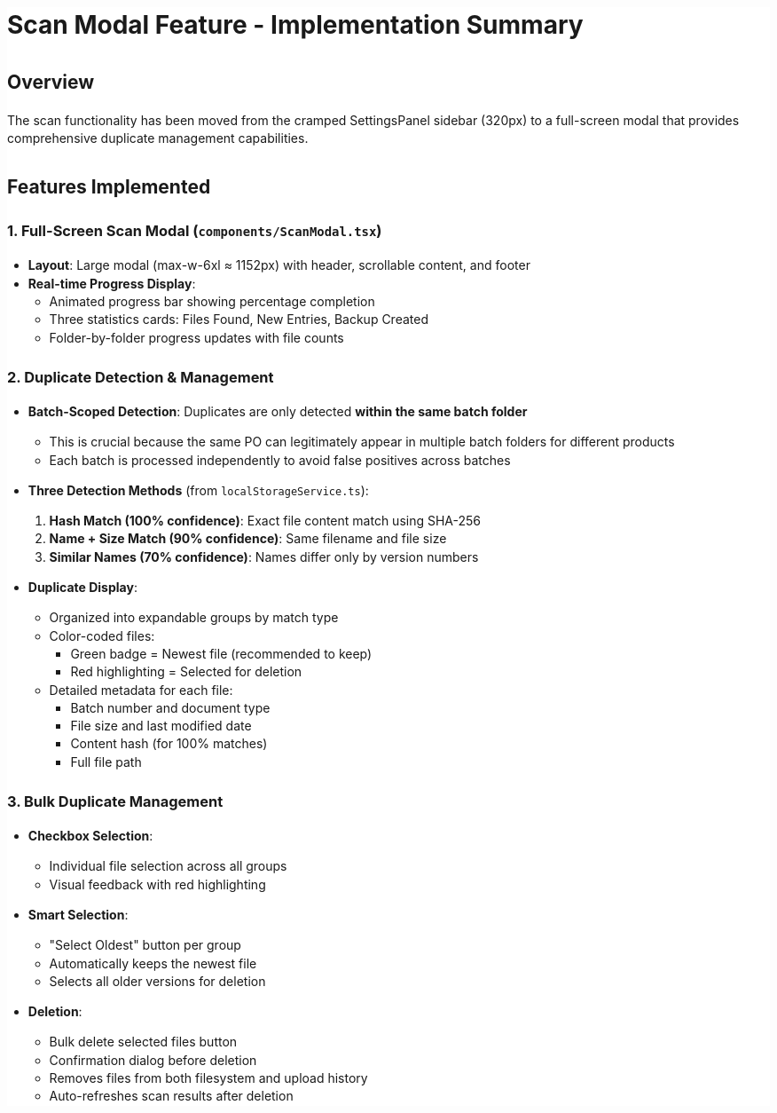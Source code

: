 # Scan Modal Feature - Implementation Summary

## Overview
The scan functionality has been moved from the cramped SettingsPanel sidebar (320px) to a full-screen modal that provides comprehensive duplicate management capabilities.

## Features Implemented

### 1. Full-Screen Scan Modal (`components/ScanModal.tsx`)
- **Layout**: Large modal (max-w-6xl ≈ 1152px) with header, scrollable content, and footer
- **Real-time Progress Display**: 
  - Animated progress bar showing percentage completion
  - Three statistics cards: Files Found, New Entries, Backup Created
  - Folder-by-folder progress updates with file counts
  
### 2. Duplicate Detection & Management
- **Batch-Scoped Detection**: Duplicates are only detected **within the same batch folder**
  - This is crucial because the same PO can legitimately appear in multiple batch folders for different products
  - Each batch is processed independently to avoid false positives across batches
  
- **Three Detection Methods** (from `localStorageService.ts`):
  1. **Hash Match (100% confidence)**: Exact file content match using SHA-256
  2. **Name + Size Match (90% confidence)**: Same filename and file size
  3. **Similar Names (70% confidence)**: Names differ only by version numbers

- **Duplicate Display**:
  - Organized into expandable groups by match type
  - Color-coded files: 
    - Green badge = Newest file (recommended to keep)
    - Red highlighting = Selected for deletion
  - Detailed metadata for each file:
    - Batch number and document type
    - File size and last modified date
    - Content hash (for 100% matches)
    - Full file path

### 3. Bulk Duplicate Management
- **Checkbox Selection**: 
  - Individual file selection across all groups
  - Visual feedback with red highlighting
  
- **Smart Selection**:
  - "Select Oldest" button per group
  - Automatically keeps the newest file
  - Selects all older versions for deletion
  
- **Deletion**:
  - Bulk delete selected files button
  - Confirmation dialog before deletion
  - Removes files from both filesystem and upload history
  - Auto-refreshes scan results after deletion
